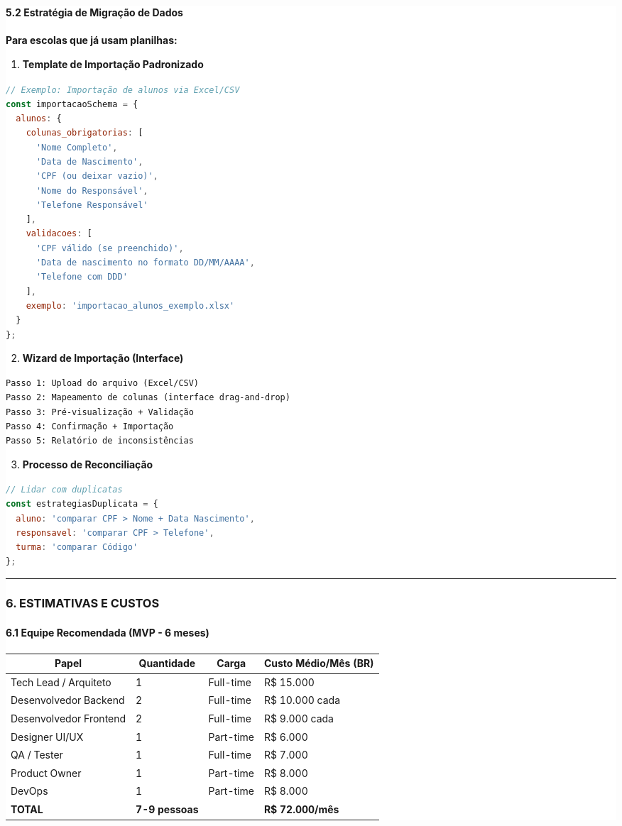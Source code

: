 #### 5.2 Estratégia de Migração de Dados

**Para escolas que já usam planilhas:**

1. **Template de Importação Padronizado**
```javascript
// Exemplo: Importação de alunos via Excel/CSV
const importacaoSchema = {
  alunos: {
    colunas_obrigatorias: [
      'Nome Completo',
      'Data de Nascimento',
      'CPF (ou deixar vazio)',
      'Nome do Responsável',
      'Telefone Responsável'
    ],
    validacoes: [
      'CPF válido (se preenchido)',
      'Data de nascimento no formato DD/MM/AAAA',
      'Telefone com DDD'
    ],
    exemplo: 'importacao_alunos_exemplo.xlsx'
  }
};
```

2. **Wizard de Importação (Interface)**
```
Passo 1: Upload do arquivo (Excel/CSV)
Passo 2: Mapeamento de colunas (interface drag-and-drop)
Passo 3: Pré-visualização + Validação
Passo 4: Confirmação + Importação
Passo 5: Relatório de inconsistências
```

3. **Processo de Reconciliação**
```javascript
// Lidar com duplicatas
const estrategiasDuplicata = {
  aluno: 'comparar CPF > Nome + Data Nascimento',
  responsavel: 'comparar CPF > Telefone',
  turma: 'comparar Código'
};
```

---

### 6. ESTIMATIVAS E CUSTOS

#### 6.1 Equipe Recomendada (MVP - 6 meses)

| Papel | Quantidade | Carga | Custo Médio/Mês (BR) |
|-------|------------|-------|---------------------|
| Tech Lead / Arquiteto | 1 | Full-time | R$ 15.000 |
| Desenvolvedor Backend | 2 | Full-time | R$ 10.000 cada |
| Desenvolvedor Frontend | 2 | Full-time | R$ 9.000 cada |
| Designer UI/UX | 1 | Part-time | R$ 6.000 |
| QA / Tester | 1 | Full-time | R$ 7.000 |
| Product Owner | 1 | Part-time | R$ 8.000 |
| DevOps | 1 | Part-time | R$ 8.000 |
| **TOTAL** | **7-9 pessoas** | | **R$ 72.000/mês** |
